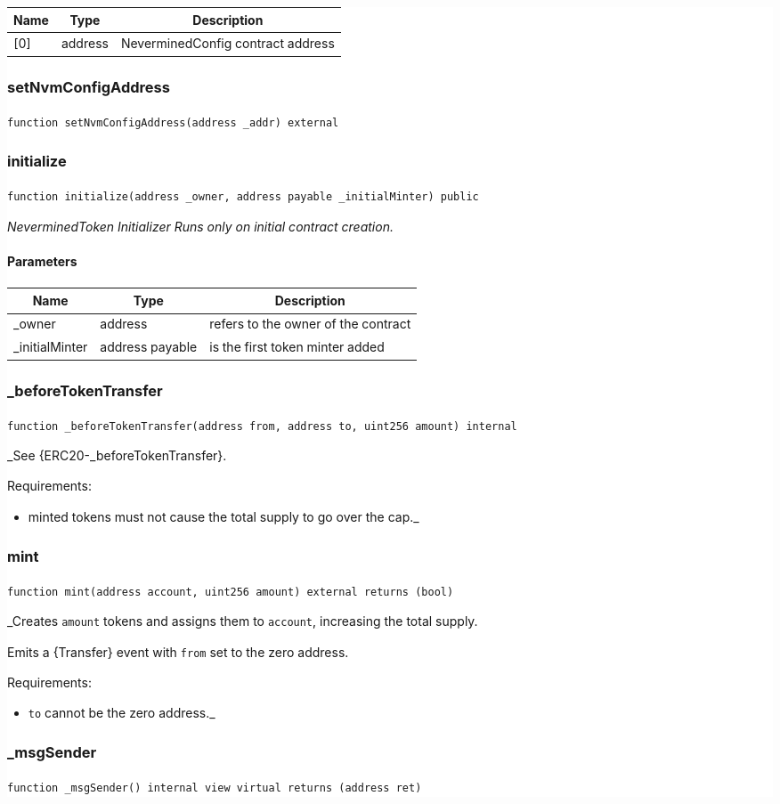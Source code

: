 | Name | Type | Description |
| ---- | ---- | ----------- |
| [0] | address | NeverminedConfig contract address |

### setNvmConfigAddress

```solidity
function setNvmConfigAddress(address _addr) external
```

### initialize

```solidity
function initialize(address _owner, address payable _initialMinter) public
```

_NeverminedToken Initializer
     Runs only on initial contract creation._

#### Parameters

| Name | Type | Description |
| ---- | ---- | ----------- |
| _owner | address | refers to the owner of the contract |
| _initialMinter | address payable | is the first token minter added |

### _beforeTokenTransfer

```solidity
function _beforeTokenTransfer(address from, address to, uint256 amount) internal
```

_See {ERC20-_beforeTokenTransfer}.

Requirements:

- minted tokens must not cause the total supply to go over the cap._

### mint

```solidity
function mint(address account, uint256 amount) external returns (bool)
```

_Creates `amount` tokens and assigns them to `account`, increasing
the total supply.

Emits a {Transfer} event with `from` set to the zero address.

Requirements:

- `to` cannot be the zero address._

### _msgSender

```solidity
function _msgSender() internal view virtual returns (address ret)
```
